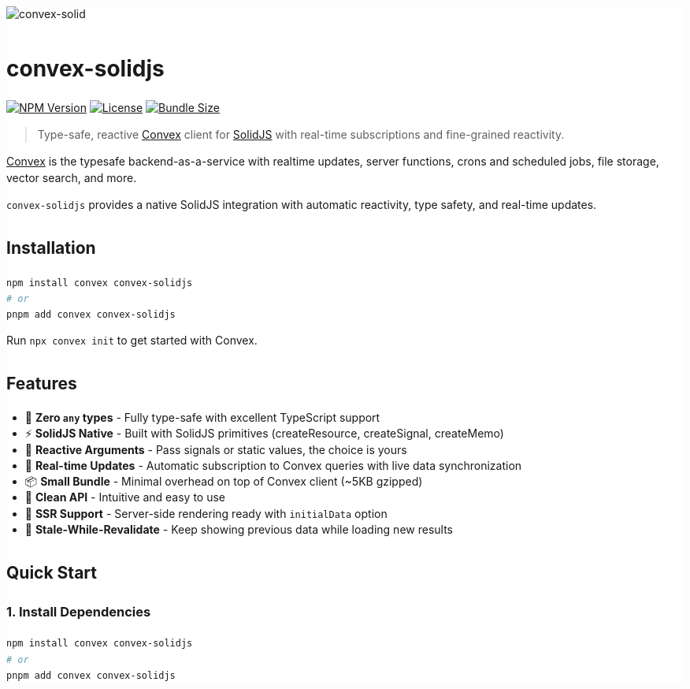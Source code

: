 <p>
  <img width="100%" src="https://assets.solidjs.com/banner?type=convex-solid&background=tiles&project=%20" alt="convex-solid">
</p>

# convex-solidjs

[![NPM Version](https://img.shields.io/npm/v/convex-solidjs)](https://www.npmjs.com/package/convex-solidjs)
[![License](https://img.shields.io/npm/l/convex-solidjs)](LICENSE)
[![Bundle Size](https://img.shields.io/bundlephobia/minzip/convex-solidjs)](https://bundlephobia.com/package/convex-solidjs)

> Type-safe, reactive [Convex](https://www.convex.dev/) client for [SolidJS](https://www.solidjs.com/) with real-time subscriptions and fine-grained reactivity.

[Convex](https://www.convex.dev/) is the typesafe backend-as-a-service with realtime updates, server functions, crons and scheduled jobs, file storage, vector search, and more.

`convex-solidjs` provides a native SolidJS integration with automatic reactivity, type safety, and real-time updates.

## Installation

```bash
npm install convex convex-solidjs
# or
pnpm add convex convex-solidjs
```

Run `npx convex init` to get started with Convex.

## Features

- 🎯 **Zero `any` types** - Fully type-safe with excellent TypeScript support
- ⚡ **SolidJS Native** - Built with SolidJS primitives (createResource, createSignal, createMemo)
- 🔄 **Reactive Arguments** - Pass signals or static values, the choice is yours
- 🔄 **Real-time Updates** - Automatic subscription to Convex queries with live data synchronization
- 📦 **Small Bundle** - Minimal overhead on top of Convex client (~5KB gzipped)
- 🎨 **Clean API** - Intuitive and easy to use
- 💪 **SSR Support** - Server-side rendering ready with `initialData` option
- 🔀 **Stale-While-Revalidate** - Keep showing previous data while loading new results

## Quick Start

### 1. Install Dependencies

```bash
npm install convex convex-solidjs
# or
pnpm add convex convex-solidjs
```
